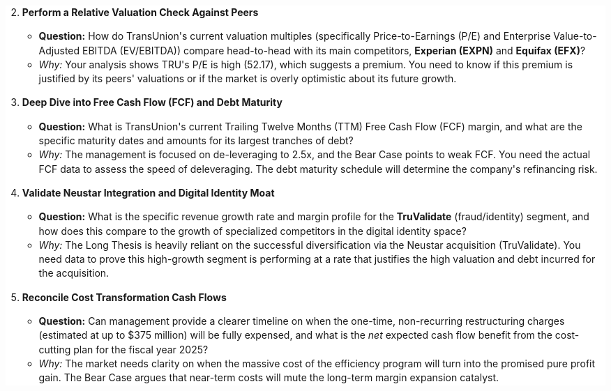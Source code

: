 2.  **Perform a Relative Valuation Check Against Peers**
    *   **Question:** How do TransUnion's current valuation multiples (specifically Price-to-Earnings (P/E) and Enterprise Value-to-Adjusted EBITDA (EV/EBITDA)) compare head-to-head with its main competitors, **Experian (EXPN)** and **Equifax (EFX)**?
    *   *Why:* Your analysis shows TRU's P/E is high (52.17), which suggests a premium. You need to know if this premium is justified by its peers' valuations or if the market is overly optimistic about its future growth.

3.  **Deep Dive into Free Cash Flow (FCF) and Debt Maturity**
    *   **Question:** What is TransUnion's current Trailing Twelve Months (TTM) Free Cash Flow (FCF) margin, and what are the specific maturity dates and amounts for its largest tranches of debt?
    *   *Why:* The management is focused on de-leveraging to 2.5x, and the Bear Case points to weak FCF. You need the actual FCF data to assess the speed of deleveraging. The debt maturity schedule will determine the company's refinancing risk.

4.  **Validate Neustar Integration and Digital Identity Moat**
    *   **Question:** What is the specific revenue growth rate and margin profile for the **TruValidate** (fraud/identity) segment, and how does this compare to the growth of specialized competitors in the digital identity space?
    *   *Why:* The Long Thesis is heavily reliant on the successful diversification via the Neustar acquisition (TruValidate). You need data to prove this high-growth segment is performing at a rate that justifies the high valuation and debt incurred for the acquisition.

5.  **Reconcile Cost Transformation Cash Flows**
    *   **Question:** Can management provide a clearer timeline on when the one-time, non-recurring restructuring charges (estimated at up to \$375 million) will be fully expensed, and what is the *net* expected cash flow benefit from the cost-cutting plan for the fiscal year 2025?
    *   *Why:* The market needs clarity on when the massive cost of the efficiency program will turn into the promised pure profit gain. The Bear Case argues that near-term costs will mute the long-term margin expansion catalyst.